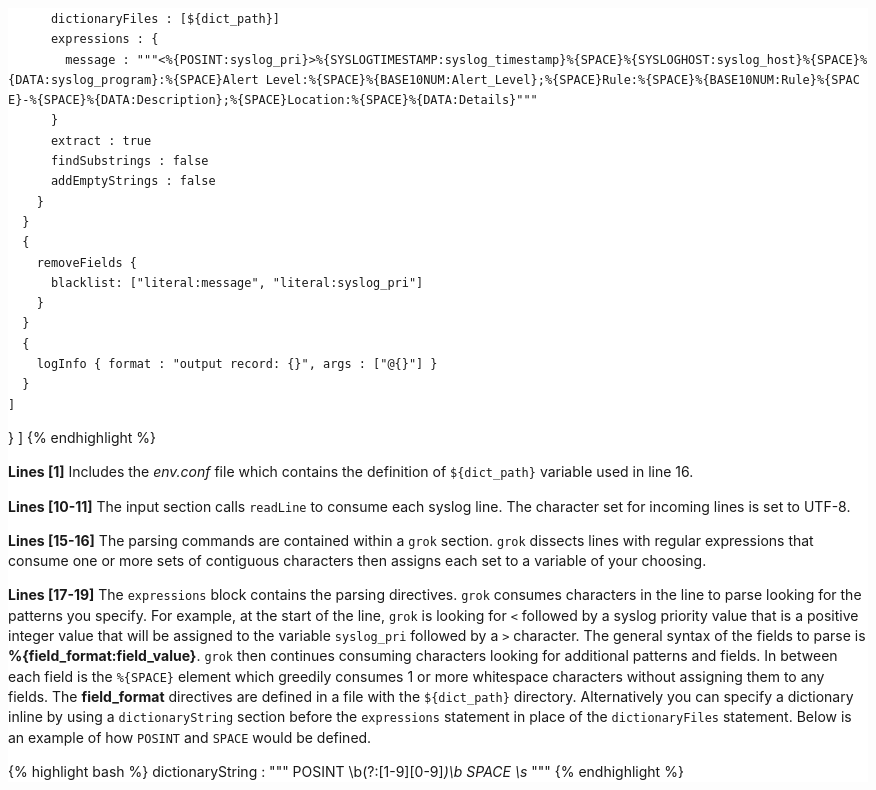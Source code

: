           dictionaryFiles : [${dict_path}]
          expressions : {
            message : """<%{POSINT:syslog_pri}>%{SYSLOGTIMESTAMP:syslog_timestamp}%{SPACE}%{SYSLOGHOST:syslog_host}%{SPACE}%{DATA:syslog_program}:%{SPACE}Alert Level:%{SPACE}%{BASE10NUM:Alert_Level};%{SPACE}Rule:%{SPACE}%{BASE10NUM:Rule}%{SPACE}-%{SPACE}%{DATA:Description};%{SPACE}Location:%{SPACE}%{DATA:Details}"""
          }
          extract : true
          findSubstrings : false
          addEmptyStrings : false
        }
      }
      {
        removeFields {
          blacklist: ["literal:message", "literal:syslog_pri"]
        }
      }
      {
        logInfo { format : "output record: {}", args : ["@{}"] }
      }
    ]
  }
]
{% endhighlight %}

**Lines [1]** Includes the *env.conf* file which contains the definition of `${dict_path}` variable used in line 16.

**Lines [10-11]** The input section calls `readLine` to consume each syslog line.  The character set for incoming lines is set to UTF-8.

**Lines [15-16]** The parsing commands are contained within a `grok` section. `grok` dissects lines with regular expressions that consume one or more sets of contiguous characters then assigns each set to a variable of your choosing. 

**Lines [17-19]** The `expressions` block contains the parsing directives. `grok` consumes characters in the line to parse looking for the patterns you specify. For example, at the start of the line, `grok` is looking for `<` followed by a syslog priority value that is a positive integer value that will be assigned to the variable `syslog_pri` followed by a `>` character. The general syntax of the fields to parse is **%{field_format:field_value}**. `grok` then continues consuming characters looking for additional patterns and fields. In between each field is the `%{SPACE}` element which greedily consumes 1 or more whitespace characters without assigning them to any fields. The **field_format** directives are defined in a file with the `${dict_path}` directory. Alternatively you can specify a dictionary inline by using a `dictionaryString` section before the `expressions` statement in place of the `dictionaryFiles` statement.  Below is an example of how `POSINT` and `SPACE` would be defined.

{% highlight bash %}
dictionaryString : """
    POSINT   \b(?:[1-9][0-9]*)\b
    SPACE    \s*
  """
{% endhighlight %}
